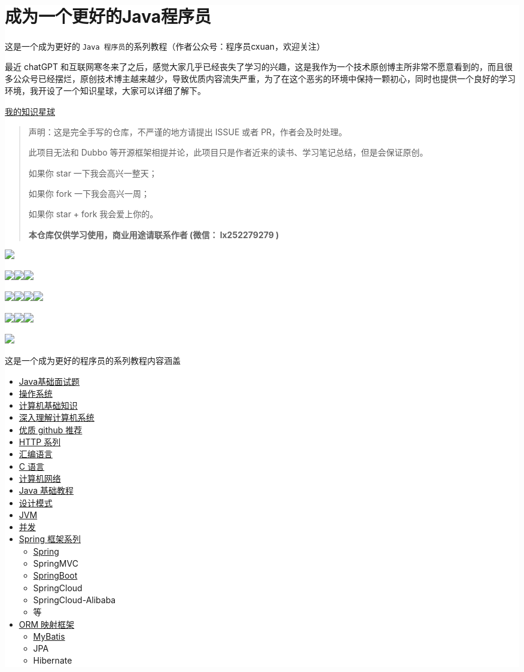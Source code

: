 # 成为一个更好的Java程序员
这是一个成为更好的 `Java 程序员`的系列教程（作者公众号：程序员cxuan，欢迎关注）

最近 chatGPT 和互联网寒冬来了之后，感觉大家几乎已经丧失了学习的兴趣，这是我作为一个技术原创博主所非常不愿意看到的，而且很多公众号已经摆烂，原创技术博主越来越少，导致优质内容流失严重，为了在这个恶劣的环境中保持一颗初心，同时也提供一个良好的学习环境，我开设了一个知识星球，大家可以详细了解下。

[我的知识星球](./studysuggestion/knowledge-earth.md)

>声明：这是完全手写的仓库，不严谨的地方请提出 ISSUE 或者 PR，作者会及时处理。
>
>此项目无法和 Dubbo 等开源框架相提并论，此项目只是作者近来的读书、学习笔记总结，但是会保证原创。
>
>如果你 star 一下我会高兴一整天；
>
>如果你 fork 一下我会高兴一周；
>
>如果你 star + fork 我会爱上你的。
>
>**本仓库仅供学习使用，商业用途请联系作者 (微信： lx252279279 )**

![](https://www.cxuan.vip/image-20230415215250626.png)

![](http://img.shields.io/static/v1?label=bestjavaer&message=操作系统&color=blue)![](https://img.shields.io/static/v1?label=bestjavaer&message=计算机基础&color=<COLOR>)![](https://img.shields.io/static/v1?label=bestjavaer&message=计算机网络&color=yellowgreen)

![](http://img.shields.io/static/v1?label=bestjavaer&message=Java基础&color=orange)![](https://img.shields.io/static/v1?label=bestjavaer&message=设计模式&color=success)![](http://img.shields.io/static/v1?label=bestjavaer&message=JVM&color=important)![](https://img.shields.io/static/v1?label=bestjavaer&message=Java并发&color=9cf)

![](http://img.shields.io/static/v1?label=bestjavaer&message=Spring&color=blueviolet)![](http://img.shields.io/static/v1?label=bestjavaer&message=SpringBoot&color=informational)![](http://img.shields.io/static/v1?label=bestjavaer&message=Springcloud&color=ff69b4)

![](https://www.cxuan.vip/image-20230415215309372.png)

这是一个成为更好的程序员的系列教程内容涵盖

* [Java基础面试题](https://github.com/crisxuan/bestJavaer/wiki/Java%E9%9D%A2%E8%AF%95%E9%A2%98)
* [操作系统](https://github.com/crisxuan/bestJavaer#%E6%93%8D%E4%BD%9C%E7%B3%BB%E7%BB%9F%E7%B3%BB%E5%88%97)
* [计算机基础知识](https://github.com/crisxuan/bestJavaer#%E8%AE%A1%E7%AE%97%E6%9C%BA%E5%85%A5%E9%97%A8%E7%B3%BB%E5%88%97)
* [深入理解计算机系统](https://github.com/crisxuan/bestJavaer#%E6%B7%B1%E5%85%A5%E7%90%86%E8%A7%A3%E8%AE%A1%E7%AE%97%E6%9C%BA%E7%B3%BB%E7%BB%9F)
* [优质 github 推荐](https://github.com/crisxuan/bestJavaer#%E4%BC%98%E8%B4%A8-github-%E6%8E%A8%E8%8D%90)
* [HTTP 系列](https://github.com/crisxuan/bestJavaer#http-%E7%B3%BB%E5%88%97)
* [汇编语言](https://github.com/crisxuan/bestJavaer#%E6%B1%87%E7%BC%96%E8%AF%AD%E8%A8%80)
* [C 语言](https://github.com/crisxuan/bestJavaer#c-%E8%AF%AD%E8%A8%80)
* [计算机网络](https://github.com/crisxuan/bestJavaer#%E8%AE%A1%E7%AE%97%E6%9C%BA%E7%BD%91%E7%BB%9C%E7%B3%BB%E5%88%97)
* [Java 基础教程](https://github.com/crisxuan/bestJavaer#java-%E5%9F%BA%E7%A1%80%E7%B3%BB%E5%88%97)
* [设计模式](https://github.com/crisxuan/bestJavaer#%E8%AE%BE%E8%AE%A1%E6%A8%A1%E5%BC%8F%E7%B3%BB%E5%88%97)
* [JVM](https://github.com/crisxuan/bestJavaer#jvm-%E7%B3%BB%E5%88%97)
* [并发](https://github.com/crisxuan/bestJavaer#%E5%B9%B6%E5%8F%91%E7%B3%BB%E5%88%97)
* [Spring 框架系列](https://github.com/crisxuan/bestJavaer#spring-%E7%B3%BB%E5%88%97)
  * [Spring](https://github.com/crisxuan/bestJavaer#spring-%E7%B3%BB%E5%88%97)
  * SpringMVC
  * [SpringBoot](https://github.com/crisxuan/bestJavaer#springboot-%E7%B3%BB%E5%88%97)
  * SpringCloud
  * SpringCloud-Alibaba
  * 等
* [ORM 映射框架](https://github.com/crisxuan/bestJavaer#mybatis)
  * [MyBatis](https://github.com/crisxuan/bestJavaer#mybatis)
  * JPA
  * Hibernate
